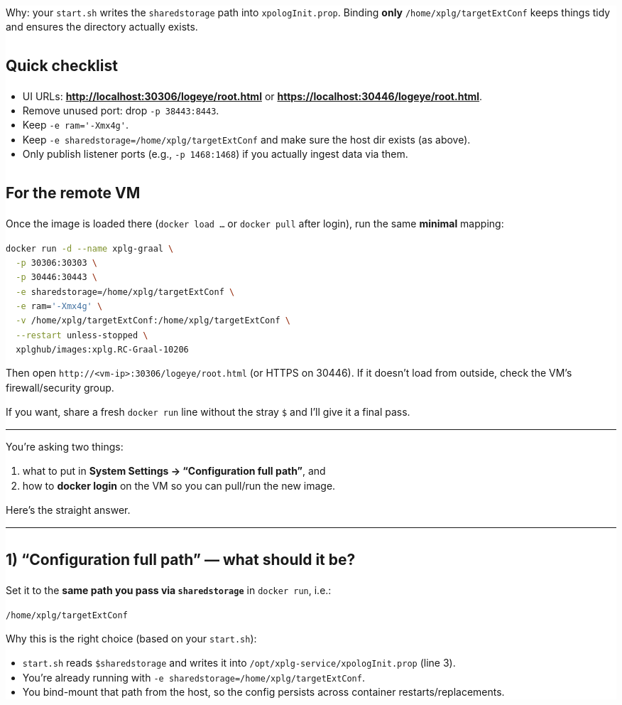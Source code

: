 Why: your `start.sh` writes the `sharedstorage` path into `xpologInit.prop`. Binding **only** `/home/xplg/targetExtConf` keeps things tidy and ensures the directory actually exists.

## Quick checklist

* UI URLs: **[http://localhost:30306/logeye/root.html](http://localhost:30306/logeye/root.html)** or **[https://localhost:30446/logeye/root.html](https://localhost:30446/logeye/root.html)**.
* Remove unused port: drop `-p 38443:8443`.
* Keep `-e ram='-Xmx4g'`.
* Keep `-e sharedstorage=/home/xplg/targetExtConf` and make sure the host dir exists (as above).
* Only publish listener ports (e.g., `-p 1468:1468`) if you actually ingest data via them.

## For the remote VM

Once the image is loaded there (`docker load …` or `docker pull` after login), run the same **minimal** mapping:

```bash
docker run -d --name xplg-graal \
  -p 30306:30303 \
  -p 30446:30443 \
  -e sharedstorage=/home/xplg/targetExtConf \
  -e ram='-Xmx4g' \
  -v /home/xplg/targetExtConf:/home/xplg/targetExtConf \
  --restart unless-stopped \
  xplghub/images:xplg.RC-Graal-10206
```

Then open `http://<vm-ip>:30306/logeye/root.html` (or HTTPS on 30446). If it doesn’t load from outside, check the VM’s firewall/security group.

If you want, share a fresh `docker run` line without the stray `$` and I’ll give it a final pass.


---

You’re asking two things:

1. what to put in **System Settings → “Configuration full path”**, and
2. how to **docker login** on the VM so you can pull/run the new image.

Here’s the straight answer.

---

## 1) “Configuration full path” — what should it be?

Set it to the **same path you pass via `sharedstorage`** in `docker run`, i.e.:

```
/home/xplg/targetExtConf
```

Why this is the right choice (based on your `start.sh`):

* `start.sh` reads `$sharedstorage` and writes it into `/opt/xplg-service/xpologInit.prop` (line 3).
* You’re already running with `-e sharedstorage=/home/xplg/targetExtConf`.
* You bind-mount that path from the host, so the config persists across container restarts/replacements.
